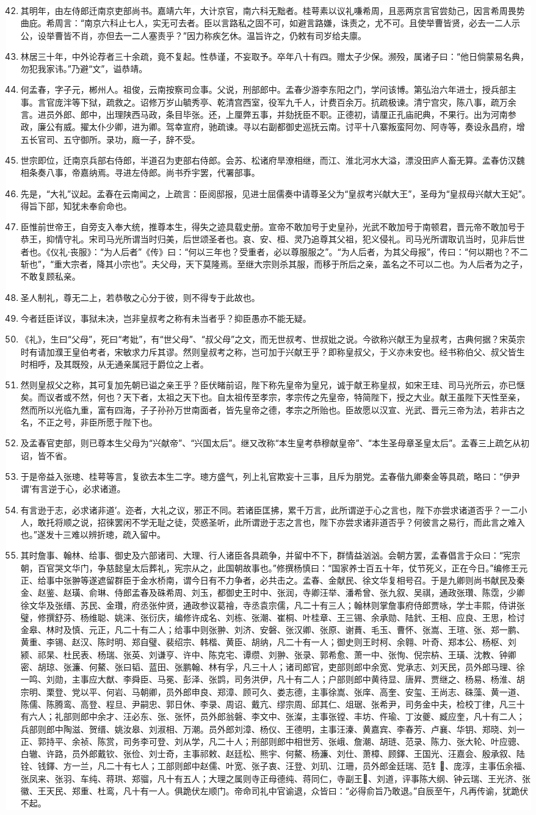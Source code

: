 42. <span id="列传第七十九-42"></span>
其明年，由左侍郎迁南京吏部尚书。嘉靖六年，大计京官，南六科无黜者。桂萼素以议礼嗛希周，且恶两京言官尝劾己，因言希周畏势曲庇。希周言：“南京六科止七人，实无可去者。臣以言路私之固不可，如避言路嫌，诛责之，尤不可。且使举曹皆贤，必去一二人示公，设举曹皆不肖，亦但去一二人塞责乎？”因力称疾乞休。温旨许之，仍敕有司岁给夫廪。

43. <span id="列传第七十九-43"></span>
林居三十年，中外论荐者三十余疏，竟不复起。性恭谨，不妄取予。卒年八十有四。赠太子少保。濒殁，属诸子曰：“他日倘蒙易名典，勿犯我家讳。”乃避“文”，谥恭靖。

44. <span id="列传第七十九-44"></span>
何孟春，字子元，郴州人。祖俊，云南按察司佥事。父说，刑部郎中。孟春少游李东阳之门，学问该博。第弘治六年进士，授兵部主事。言官庞泮等下狱，疏救之。诏修万岁山毓秀亭、乾清宫西室，役军九千人，计费百余万。抗疏极谏。清宁宫灾，陈八事，疏万余言。进员外郎、郎中，出理陕西马政，条目毕张。还，上厘弊五事，并劾抚臣不职。正德初，请厘正孔庙祀典，不果行。出为河南参政，廉公有威。擢太仆少卿，进为卿。驾幸宣府，驰疏谏。寻以右副都御史巡抚云南。讨平十八寨叛蛮阿勿、阿寺等，奏设永昌府，增五长官司、五守御所。录功，廕一子，辞不受。

45. <span id="列传第七十九-45"></span>
世宗即位，迁南京兵部右侍郎，半道召为吏部右侍郎。会苏、松诸府旱潦相继，而江、淮北河水大溢，漂没田庐人畜无算。孟春仿汉魏相条奏八事，帝嘉纳焉。寻进左侍郎。尚书乔宇罢，代署部事。

46. <span id="列传第七十九-46"></span>
先是，“大礼”议起。孟春在云南闻之，上疏言：臣阅邸报，见进士屈儒奏中请尊圣父为“皇叔考兴献大王”，圣母为“皇叔母兴献大王妃”。得旨下部，知犹未奉俞命也。

47. <span id="列传第七十九-47"></span>
臣惟前世帝王，自旁支入奉大统，推尊本生，得失之迹具载史册。宣帝不敢加号于史皇孙，光武不敢加号于南顿君，晋元帝不敢加号于恭王，抑情守礼。宋司马光所谓当时归美，后世颂圣者也。哀、安、桓、灵乃追尊其父祖，犯义侵礼。司马光所谓取讥当时，见非后世者也。《仪礼·丧服》：“为人后者”《传》曰：“何以三年也？受重者，必以尊服服之”。“为人后者，为其父母报”，传曰：“何以期也？不二斩也”，“重大宗者，降其小宗也”。夫父母，天下莫隆焉。至继大宗则杀其服，而移于所后之亲，盖名之不可以二也。为人后者为之子，不敢复顾私亲。

48. <span id="列传第七十九-48"></span>
圣人制礼，尊无二上，若恭敬之心分于彼，则不得专于此故也。

49. <span id="列传第七十九-49"></span>
今者廷臣详议，事狱未决，岂非皇叔考之称有未当者乎？抑臣愚亦不能无疑。

50. <span id="列传第七十九-50"></span>
《礼》，生曰“父母”，死曰“考妣”，有“世父母”、“叔父母”之文，而无世叔考、世叔妣之说。今欲称兴献王为皇叔考，古典何据？宋英宗时有请加濮王皇伯考者，宋敏求力斥其谬。然则皇叔考之称，岂可加于兴献王乎？即称皇叔父，于义亦未安也。经书称伯父、叔父皆生时相呼，及其既殁，从无通亲属冠于爵位之上者。

51. <span id="列传第七十九-51"></span>
然则皇叔父之称，其可复加先朝已谥之亲王乎？臣伏睹前诏，陛下称先皇帝为皇兄，诚于献王称皇叔，如宋王珪、司马光所云，亦已惬矣。而议者或不然，何也？天下者，太祖之天下也。自太祖传至孝宗，孝宗传之先皇帝，特简陛下，授之大业。献王虽陛下天性至亲，然而所以光临九重，富有四海，子子孙孙万世南面者，皆先皇帝之德，孝宗之所贻也。臣故愿以汉宣、光武、晋元三帝为法，若非古之名，不正之号，非臣所愿于陛下也。

52. <span id="列传第七十九-52"></span>
及孟春官吏部，则已尊本生父母为“兴献帝”、“兴国太后”。继又改称“本生皇考恭穆献皇帝”、“本生圣母章圣皇太后”。孟春三上疏乞从初诏，皆不省。

53. <span id="列传第七十九-53"></span>
于是帝益入张璁、桂萼等言，复欲去本生二字。璁方盛气，列上礼官欺妄十三事，且斥为朋党。孟春偕九卿秦金等具疏，略曰：“伊尹谓‘有言逆于心，必求诸道。

54. <span id="列传第七十九-54"></span>
有言逊于志，必求诸非道’。迩者，大礼之议，邪正不同。若诸臣匡拂，累千万言，此所谓逆于心之言也，陛下亦尝求诸道否乎？一二小人，敢托将顺之说，招徠罢闲不学无耻之徒，荧惑圣听，此所谓逊于志之言也，陛下亦尝求诸非道否乎？何彼言之易行，而此言之难入也。”遂发十三难以辨折璁，疏入留中。

55. <span id="列传第七十九-55"></span>
其时詹事、翰林、给事、御史及六部诸司、大理、行人诸臣各具疏争，并留中不下，群情益汹汹。会朝方罢，孟春倡言于众曰：“宪宗朝，百官哭文华门，争慈懿皇太后葬礼，宪宗从之，此国朝故事也。”修撰杨慎曰：“国家养士百五十年，仗节死义，正在今日。”编修王元正、给事中张翀等遂遮留群臣于金水桥南，谓今日有不力争者，必共击之。孟春、金献民、徐文华复相号召。于是九卿则尚书献民及秦金、赵鉴、赵璜、俞琳、侍郎孟春及硃希周、刘玉，都御史王时中、张润，寺卿汪举、潘希曾、张九叙、吴祺，通政张瓚、陈霑，少卿徐文华及张缙、苏民、金瓚，府丞张仲贤，通政参议葛禬，寺丞袁宗儒，凡二十有三人；翰林则掌詹事府侍郎贾咏，学士丰熙，侍讲张璧，修撰舒芬、杨维聪、姚涞、张衍庆，编修许成名、刘栋、张潮、崔桐、叶桂章、王三锡、余承勋、陆釴、王相、应良、王思，检讨金皋、林时及慎、元正，凡二十有二人；给事中则张翀、刘济、安磐、张汉卿、张原、谢蕡、毛玉、曹怀、张嵩、王瑄、张、郑一鹏、黄重、李锡、赵汉、陈时明、郑自璧、裴绍宗、韩楷、黄臣、胡纳，凡二十有一人；御史则王时柯、余翱、叶奇、郑本公、杨枢、刘颍、祁杲、杜民表、杨瑞、张英、刘谦亨、许中、陈克宅、谭缵、刘翀、张录、郭希愈、萧一中、张恂、倪宗枿、王璜、沈教、钟卿密、胡琼、张濂、何鰲、张曰韬、蓝田、张鹏翰、林有孚，凡三十人；诸司郎官，吏部则郎中余宽、党承志、刘天民，员外郎马理、徐一鸣、刘勋，主事应大猷、李舜臣、马冕、彭泽、张鹍，司务洪伊，凡十有二人；户部则郎中黄待显、唐昇、贾继之、杨易、杨淮、胡宗明、栗登、党以平、何岩、马朝卿，员外郎申良、郑漳、顾可久、娄志德，主事徐嵩、张庠、高奎、安玺、王尚志、硃藻、黄一道、陈儒、陈腾鸾、高登、程旦、尹嗣忠、郭日休、李录、周诏、戴亢、缪宗周、邱其仁、俎琚、张希尹，司务金中夫，检校丁律，凡三十有六人；礼部则郎中余才、汪必东、张、张怀，员外郎翁磐、李文中、张澯，主事张镗、丰坊、仵瑜、丁汝夔、臧应奎，凡十有二人；兵部则郎中陶滋、贺缙、姚汝皋、刘淑相、万潮。员外郎刘漳、杨仪、王德明，主事汪溱、黄嘉宾、李春芳、卢襄、华钥、郑晓、刘一正、郭持平、余祯、陈赏，司务李可登、刘从学，凡二十人；刑部则郎中相世芳、张峨、詹潮、胡琏、范录、陈力、张大轮、叶应骢、白辙、许路，员外郎戴钦、张俭、刘士奇，主事祁敕、赵廷松、熊宇、何鰲、杨濂、刘仕、萧樟、顾鐸、王国光、汪嘉会、殷承叙、陆铨、钱鐸、方一兰，凡二十有七人；工部则郎中赵儒、叶宽、张子衷、汪登、刘玑、江珊，员外郎金廷瑞、范钅、庞淳，主事伍余福、张凤来、张羽、车纯、蒋珙、郑骝，凡十有五人；大理之属则寺正母德纯、蒋同仁，寺副王、刘道，评事陈大纲、钟云瑞、王光济、张徽、王天民、郑重、杜鸾，凡十有一人。俱跪伏左顺门。帝命司礼中官谕退，众皆曰：“必得俞旨乃敢退。”自辰至午，凡再传谕，犹跪伏不起。
